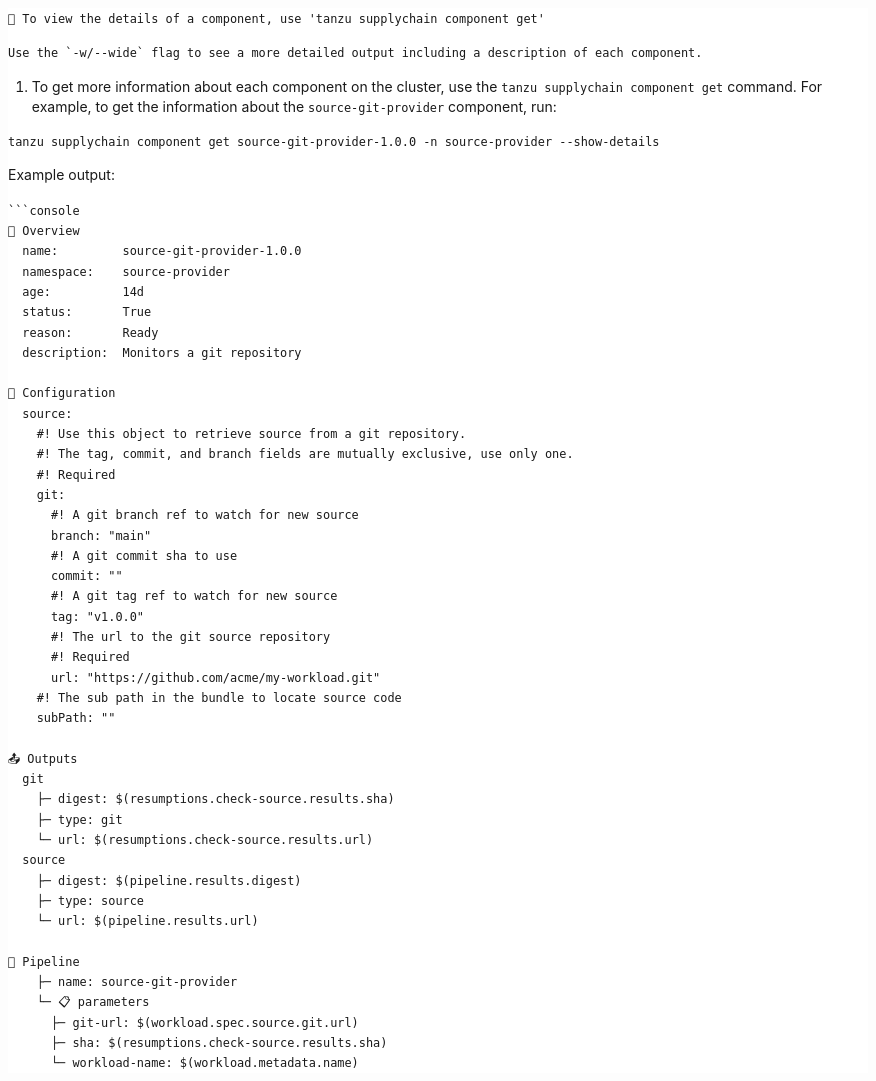   ```console
  🔎 To view the details of a component, use 'tanzu supplychain component get'
  ```

    Use the `-w/--wide` flag to see a more detailed output including a description of each component.

1. To get more information about each component on the cluster, use the `tanzu supplychain component get` command. For example, to get the information about the `source-git-provider` component, run:

  ```console
  tanzu supplychain component get source-git-provider-1.0.0 -n source-provider --show-details
  ```

  Example output:

    ```console
    📡 Overview
      name:         source-git-provider-1.0.0
      namespace:    source-provider
      age:          14d
      status:       True
      reason:       Ready
      description:  Monitors a git repository

    📝 Configuration
      source:
        #! Use this object to retrieve source from a git repository.
        #! The tag, commit, and branch fields are mutually exclusive, use only one.
        #! Required
        git:
          #! A git branch ref to watch for new source
          branch: "main"
          #! A git commit sha to use
          commit: ""
          #! A git tag ref to watch for new source
          tag: "v1.0.0"
          #! The url to the git source repository
          #! Required
          url: "https://github.com/acme/my-workload.git"
        #! The sub path in the bundle to locate source code
        subPath: ""

    📤 Outputs
      git
        ├─ digest: $(resumptions.check-source.results.sha)
        ├─ type: git
        └─ url: $(resumptions.check-source.results.url)
      source
        ├─ digest: $(pipeline.results.digest)
        ├─ type: source
        └─ url: $(pipeline.results.url)

    🏃 Pipeline
        ├─ name: source-git-provider
        └─ 📋 parameters
          ├─ git-url: $(workload.spec.source.git.url)
          ├─ sha: $(resumptions.check-source.results.sha)
          └─ workload-name: $(workload.metadata.name)
